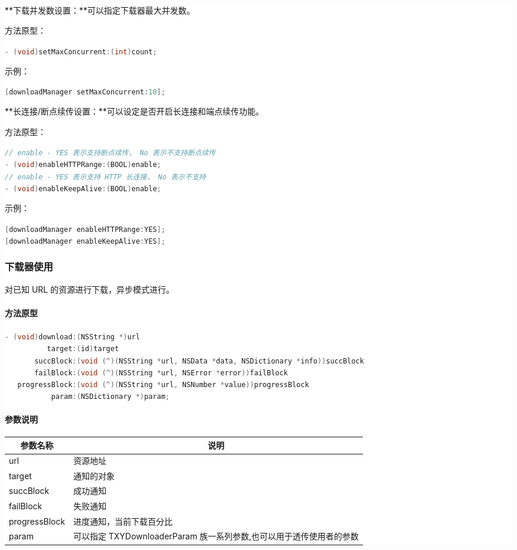 **下载并发数设置：**可以指定下载器最大并发数。

方法原型：

```objective-c
- (void)setMaxConcurrent:(int)count;
```

示例：

```objective-c
[downloadManager setMaxConcurrent:10];
```

**长连接/断点续传设置：**可以设定是否开启长连接和端点续传功能。

方法原型：

```objective-c
// enable - YES 表示支持断点续传， No 表示不支持断点续传
- (void)enableHTTPRange:(BOOL)enable;
// enable - YES 表示支持 HTTP 长连接， No 表示不支持
- (void)enableKeepAlive:(BOOL)enable;
```

示例：

```objective-c
[downloadManager enableHTTPRange:YES];
[downloadManager enableKeepAlive:YES];
```


### 下载器使用

对已知 URL 的资源进行下载，异步模式进行。

#### 方法原型

```objective-c
- (void)download:(NSString *)url 
          target:(id)target 
       succBlock:(void (^)(NSString *url, NSData *data, NSDictionary *info))succBlock
       failBlock:(void (^)(NSString *url, NSError *error))failBlock 
   progressBlock:(void (^)(NSString *url, NSNumber *value))progressBlock 
           param:(NSDictionary *)param;
```

#### 参数说明

| 参数名称          | 说明                                       |
| ------------- | ---------------------------------------- |
| url           | 资源地址                                     |
| target        | 通知的对象                                    |
| succBlock     | 成功通知                                     |
| failBlock     | 失败通知                                     |
| progressBlock | 进度通知，当前下载百分比                             |
| param         | 可以指定 TXYDownloaderParam 族一系列参数,也可以用于透传使用者的参数 |

